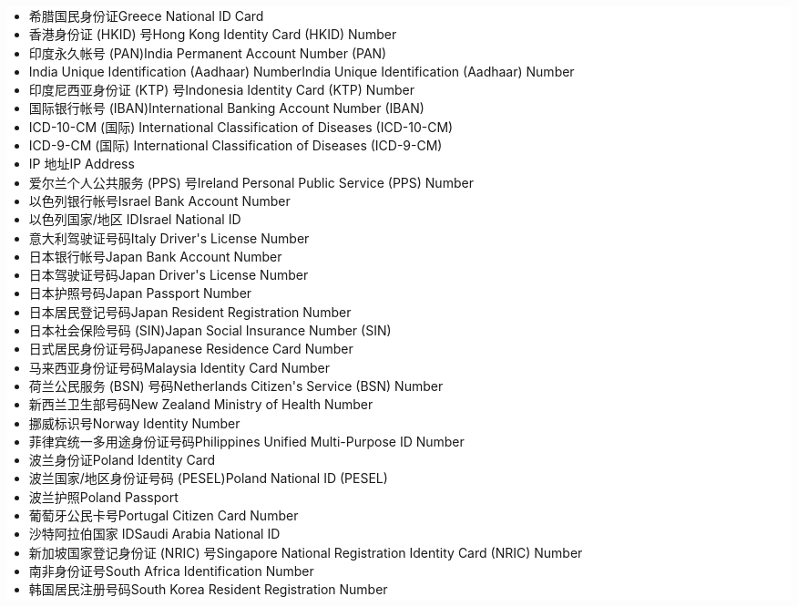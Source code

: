 - <span data-ttu-id="e6d0a-194">希腊国民身份证</span><span class="sxs-lookup"><span data-stu-id="e6d0a-194">Greece National ID Card</span></span>  
- <span data-ttu-id="e6d0a-195">香港身份证 (HKID) 号</span><span class="sxs-lookup"><span data-stu-id="e6d0a-195">Hong Kong Identity Card (HKID) Number</span></span>
- <span data-ttu-id="e6d0a-196">印度永久帐号 (PAN)</span><span class="sxs-lookup"><span data-stu-id="e6d0a-196">India Permanent Account Number (PAN)</span></span>
- <span data-ttu-id="e6d0a-197">India Unique Identification (Aadhaar) Number</span><span class="sxs-lookup"><span data-stu-id="e6d0a-197">India Unique Identification (Aadhaar) Number</span></span>
- <span data-ttu-id="e6d0a-198">印度尼西亚身份证 (KTP) 号</span><span class="sxs-lookup"><span data-stu-id="e6d0a-198">Indonesia Identity Card (KTP) Number</span></span>
- <span data-ttu-id="e6d0a-199">国际银行帐号 (IBAN)</span><span class="sxs-lookup"><span data-stu-id="e6d0a-199">International Banking Account Number (IBAN)</span></span>
- <span data-ttu-id="e6d0a-200">ICD-10-CM (国际) </span><span class="sxs-lookup"><span data-stu-id="e6d0a-200">International Classification of Diseases (ICD-10-CM)</span></span>  
- <span data-ttu-id="e6d0a-201">ICD-9-CM (国际) </span><span class="sxs-lookup"><span data-stu-id="e6d0a-201">International Classification of Diseases (ICD-9-CM)</span></span>  
- <span data-ttu-id="e6d0a-202">IP 地址</span><span class="sxs-lookup"><span data-stu-id="e6d0a-202">IP Address</span></span>
- <span data-ttu-id="e6d0a-203">爱尔兰个人公共服务 (PPS) 号</span><span class="sxs-lookup"><span data-stu-id="e6d0a-203">Ireland Personal Public Service (PPS) Number</span></span> 
- <span data-ttu-id="e6d0a-204">以色列银行帐号</span><span class="sxs-lookup"><span data-stu-id="e6d0a-204">Israel Bank Account Number</span></span>
- <span data-ttu-id="e6d0a-205">以色列国家/地区 ID</span><span class="sxs-lookup"><span data-stu-id="e6d0a-205">Israel National ID</span></span>
- <span data-ttu-id="e6d0a-206">意大利驾驶证号码</span><span class="sxs-lookup"><span data-stu-id="e6d0a-206">Italy Driver's License Number</span></span>
- <span data-ttu-id="e6d0a-207">日本银行帐号</span><span class="sxs-lookup"><span data-stu-id="e6d0a-207">Japan Bank Account Number</span></span>
- <span data-ttu-id="e6d0a-208">日本驾驶证号码</span><span class="sxs-lookup"><span data-stu-id="e6d0a-208">Japan Driver's License Number</span></span>
- <span data-ttu-id="e6d0a-209">日本护照号码</span><span class="sxs-lookup"><span data-stu-id="e6d0a-209">Japan Passport Number</span></span>
- <span data-ttu-id="e6d0a-210">日本居民登记号码</span><span class="sxs-lookup"><span data-stu-id="e6d0a-210">Japan Resident Registration Number</span></span>
- <span data-ttu-id="e6d0a-211">日本社会保险号码 (SIN)</span><span class="sxs-lookup"><span data-stu-id="e6d0a-211">Japan Social Insurance Number (SIN)</span></span>
- <span data-ttu-id="e6d0a-212">日式居民身份证号码</span><span class="sxs-lookup"><span data-stu-id="e6d0a-212">Japanese Residence Card Number</span></span>
- <span data-ttu-id="e6d0a-213">马来西亚身份证号码</span><span class="sxs-lookup"><span data-stu-id="e6d0a-213">Malaysia Identity Card Number</span></span>
- <span data-ttu-id="e6d0a-214">荷兰公民服务 (BSN) 号码</span><span class="sxs-lookup"><span data-stu-id="e6d0a-214">Netherlands Citizen's Service (BSN) Number</span></span>  
- <span data-ttu-id="e6d0a-215">新西兰卫生部号码</span><span class="sxs-lookup"><span data-stu-id="e6d0a-215">New Zealand Ministry of Health Number</span></span>
- <span data-ttu-id="e6d0a-216">挪威标识号</span><span class="sxs-lookup"><span data-stu-id="e6d0a-216">Norway Identity Number</span></span>  
- <span data-ttu-id="e6d0a-217">菲律宾统一多用途身份证号码</span><span class="sxs-lookup"><span data-stu-id="e6d0a-217">Philippines Unified Multi-Purpose ID Number</span></span>
- <span data-ttu-id="e6d0a-218">波兰身份证</span><span class="sxs-lookup"><span data-stu-id="e6d0a-218">Poland Identity Card</span></span>
- <span data-ttu-id="e6d0a-219">波兰国家/地区身份证号码 (PESEL)</span><span class="sxs-lookup"><span data-stu-id="e6d0a-219">Poland National ID (PESEL)</span></span>
- <span data-ttu-id="e6d0a-220">波兰护照</span><span class="sxs-lookup"><span data-stu-id="e6d0a-220">Poland Passport</span></span>
- <span data-ttu-id="e6d0a-221">葡萄牙公民卡号</span><span class="sxs-lookup"><span data-stu-id="e6d0a-221">Portugal Citizen Card Number</span></span>
- <span data-ttu-id="e6d0a-222">沙特阿拉伯国家 ID</span><span class="sxs-lookup"><span data-stu-id="e6d0a-222">Saudi Arabia National ID</span></span>
- <span data-ttu-id="e6d0a-223">新加坡国家登记身份证 (NRIC) 号</span><span class="sxs-lookup"><span data-stu-id="e6d0a-223">Singapore National Registration Identity Card (NRIC) Number</span></span>
- <span data-ttu-id="e6d0a-224">南非身份证号</span><span class="sxs-lookup"><span data-stu-id="e6d0a-224">South Africa Identification Number</span></span>  
- <span data-ttu-id="e6d0a-225">韩国居民注册号码</span><span class="sxs-lookup"><span data-stu-id="e6d0a-225">South Korea Resident Registration Number</span></span>